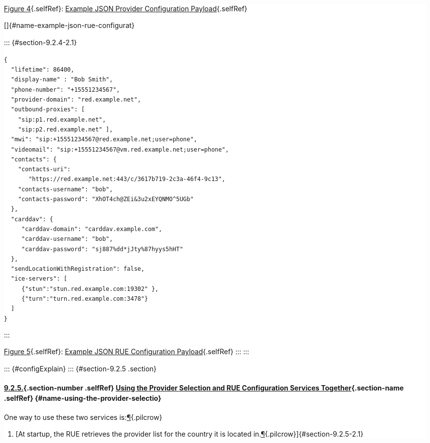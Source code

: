 [Figure 4](#figure-4){.selfRef}: [Example JSON Provider Configuration
Payload](#name-example-json-provider-confi){.selfRef}

[]{#name-example-json-rue-configurat}

::: {#section-9.2.4-2.1}
``` {.lang-json .sourcecode}
{
  "lifetime": 86400,
  "display-name" : "Bob Smith",
  "phone-number": "+15551234567",
  "provider-domain": "red.example.net",
  "outbound-proxies": [
    "sip:p1.red.example.net",
    "sip:p2.red.example.net" ],
  "mwi": "sip:+15551234567@red.example.net;user=phone",
  "videomail": "sip:+15551234567@vm.red.example.net;user=phone",
  "contacts": {
    "contacts-uri":
       "https://red.example.net:443/c/3617b719-2c3a-46f4-9c13",
    "contacts-username": "bob",
    "contacts-password": "XhOT4ch@ZEi&3u2xEYQNMO^5UGb"
  },
  "carddav": {
     "carddav-domain": "carddav.example.com",
     "carddav-username": "bob",
     "carddav-password": "sj887%dd*jJty%87hyys5hHT"
  },
  "sendLocationWithRegistration": false,
  "ice-servers": [
     {"stun":"stun.red.example.com:19302" },
     {"turn":"turn.red.example.com:3478"}
  ]
}
```
:::

[Figure 5](#figure-5){.selfRef}: [Example JSON RUE Configuration
Payload](#name-example-json-rue-configurat){.selfRef}
:::
:::

::: {#configExplain}
::: {#section-9.2.5 .section}
#### [9.2.5.](#section-9.2.5){.section-number .selfRef} [Using the Provider Selection and RUE Configuration Services Together](#name-using-the-provider-selectio){.section-name .selfRef} {#name-using-the-provider-selectio}

One way to use these two services is:[¶](#section-9.2.5-1){.pilcrow}

1.  [At startup, the RUE retrieves the provider list for the country it
    is located in.[¶](#section-9.2.5-2.1){.pilcrow}]{#section-9.2.5-2.1}
